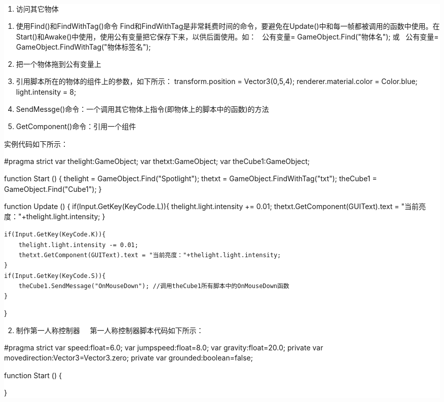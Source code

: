 1. 访问其它物体
1) 使用Find()和FindWithTag()命令
Find和FindWithTag是非常耗费时间的命令，要避免在Update()中和每一帧都被调用的函数中使用。在Start()和Awake()中使用，使用公有变量把它保存下来，以供后面使用。如：
  公有变量= GameObject.Find("物体名"); 或
  公有变量= GameObject.FindWithTag("物体标签名");
2) 把一个物体拖到公有变量上
3) 引用脚本所在的物体的组件上的参数，如下所示：
   transform.position = Vector3(0,5,4);
   renderer.material.color = Color.blue;
   light.intensity = 8;

4) SendMessge()命令：一个调用其它物体上指令(即物体上的脚本中的函数)的方法
5) GetComponent()命令：引用一个组件

实例代码如下所示：

#pragma strict
var thelight:GameObject;
var thetxt:GameObject;
var theCube1:GameObject;
 
function Start () {
	thelight = GameObject.Find("Spotlight");
	thetxt = GameObject.FindWithTag("txt");
	theCube1 = GameObject.Find("Cube1");
}
 
function Update () {
	if(Input.GetKey(KeyCode.L)){
		thelight.light.intensity += 0.01;
		thetxt.GetComponent(GUIText).text = "当前亮度："+thelight.light.intensity;
	}
	
	if(Input.GetKey(KeyCode.K)){
		thelight.light.intensity -= 0.01;
		thetxt.GetComponent(GUIText).text = "当前亮度："+thelight.light.intensity;
	}
	if(Input.GetKey(KeyCode.S)){
		theCube1.SendMessage("OnMouseDown"); //调用theCube1所有脚本中的OnMouseDown函数
	}
}

2. 制作第一人称控制器
    第一人称控制器脚本代码如下所示：

#pragma strict
var speed:float=6.0;
var jumpspeed:float=8.0;
var gravity:float=20.0;
private var movedirection:Vector3=Vector3.zero;
private var grounded:boolean=false;
 
function Start () {
 
}
 